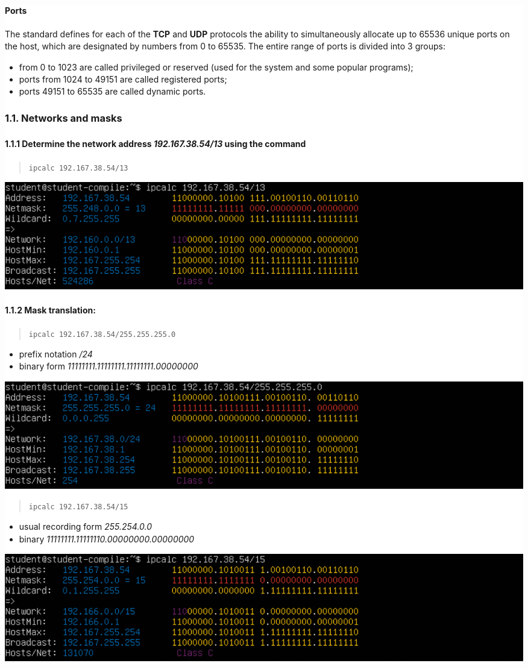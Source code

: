 #### Ports

The standard defines for each of the **TCP** and **UDP** protocols the ability to simultaneously allocate up to 65536
unique ports on the host, which are designated by numbers from 0 to 65535.
The entire range of ports is divided into 3 groups:

- from 0 to 1023 are called privileged or reserved (used for the system and some popular programs);
- ports from 1024 to 49151 are called registered ports;
- ports 49151 to 65535 are called dynamic ports.

### 1.1. Networks and masks

#### 1.1.1 Determine the network address *192.167.38.54/13* using the command

> ` ipcalc 192.167.38.54/13 `

![ipcalc address](assets/images/part_1_2.png)

#### 1.1.2 Mask translation:

> ` ipcalc 192.167.38.54/255.255.255.0 `

* prefix notation */24*
* binary form *11111111.11111111.11111111.00000000*

![ipcalc mask 192.167.38.54/255.255.255.0](assets/images/part_1_3.png)

> ` ipcalc 192.167.38.54/15 `

* usual recording form *255.254.0.0*
* binary *11111111.11111110.00000000.00000000*

![ipcalc mask 192.167.38.54/15](assets/images/part_1_4.png)

